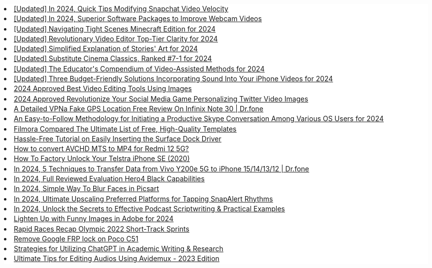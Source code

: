 <li><a href="https://article-tips.techidaily.com/updated-in-2024-quick-tips-modifying-snapchat-video-velocity/"><u>[Updated] In 2024, Quick Tips  Modifying Snapchat Video Velocity</u></a></li>
<li><a href="https://screen-video-capture.techidaily.com/updated-in-2024-superior-software-packages-to-improve-webcam-videos/"><u>[Updated] In 2024, Superior Software Packages to Improve Webcam Videos</u></a></li>
<li><a href="https://article-tips.techidaily.com/updated-navigating-tight-scenes-minecraft-edition-for-2024/"><u>[Updated] Navigating Tight Scenes  Minecraft Edition for 2024</u></a></li>
<li><a href="https://article-tips.techidaily.com/updated-revolutionary-video-editor-top-tier-clarity-for-2024/"><u>[Updated] Revolutionary Video Editor  Top-Tier Clarity for 2024</u></a></li>
<li><a href="https://article-tips.techidaily.com/updated-simplified-explanation-of-stories-art-for-2024/"><u>[Updated] Simplified Explanation of Stories' Art for 2024</u></a></li>
<li><a href="https://youtube-data.techidaily.com/ed-substitute-cinema-classics-ranked-7-1-for-2024/"><u>[Updated] Substitute Cinema Classics, Ranked #7-1 for 2024</u></a></li>
<li><a href="https://article-tips.techidaily.com/updated-the-educators-compendium-of-video-assisted-methods-for-2024/"><u>[Updated] The Educator's Compendium of Video-Assisted Methods for 2024</u></a></li>
<li><a href="https://article-tips.techidaily.com/updated-three-budget-friendly-solutions-incorporating-sound-into-your-iphone-videos-for-2024/"><u>[Updated] Three Budget-Friendly Solutions  Incorporating Sound Into Your iPhone Videos for 2024</u></a></li>
<li><a href="https://extra-hints.techidaily.com/2024-approved-best-video-editing-tools-using-images/"><u>2024 Approved  Best Video Editing Tools Using Images</u></a></li>
<li><a href="https://twitter-videos.techidaily.com/2024-approved-revolutionize-your-social-media-game-personalizing-twitter-video-images/"><u>2024 Approved  Revolutionize Your Social Media Game  Personalizing Twitter Video Images</u></a></li>
<li><a href="https://location-fake.techidaily.com/a-detailed-vpna-fake-gps-location-free-review-on-infinix-note-30-drfone-by-drfone-virtual-android/"><u>A Detailed VPNa Fake GPS Location Free Review On Infinix Note 30 | Dr.fone</u></a></li>
<li><a href="https://screen-mirroring-recording.techidaily.com/an-easy-to-follow-methodology-for-initiating-a-productive-skype-conversation-among-various-os-users-for-2024/"><u>An Easy-to-Follow Methodology for Initiating a Productive Skype Conversation Among Various OS Users for 2024</u></a></li>
<li><a href="https://article-tips.techidaily.com/filmora-compared-the-ultimate-list-of-free-high-quality-templates/"><u>Filmora Compared  The Ultimate List of Free, High-Quality Templates</u></a></li>
<li><a href="https://hardware-help.techidaily.com/hassle-free-tutorial-on-easily-inserting-the-surface-dock-driver/"><u>Hassle-Free Tutorial on Easily Inserting the Surface Dock Driver</u></a></li>
<li><a href="https://phone-solutions.techidaily.com/how-to-convert-avchd-mts-to-mp4-for-redmi-12-5g-by-aiseesoft-video-converter-play-mts-on-android/"><u>How to convert AVCHD MTS to MP4 for Redmi 12 5G?</u></a></li>
<li><a href="https://sim-unlock.techidaily.com/how-to-factory-unlock-your-telstra-iphone-se-2020-by-drfone-ios/"><u>How To Factory Unlock Your Telstra iPhone SE (2020)</u></a></li>
<li><a href="https://android-transfer.techidaily.com/in-2024-5-techniques-to-transfer-data-from-vivo-y200e-5g-to-iphone-15141312-drfone-by-drfone-transfer-from-android-transfer-from-android/"><u>In 2024, 5 Techniques to Transfer Data from Vivo Y200e 5G to iPhone 15/14/13/12 | Dr.fone</u></a></li>
<li><a href="https://article-tips.techidaily.com/in-2024-full-reviewed-evaluation-hero4-black-capabilities/"><u>In 2024, Full Reviewed Evaluation  Hero4 Black Capabilities</u></a></li>
<li><a href="https://article-tips.techidaily.com/in-2024-simple-way-to-blur-faces-in-picsart/"><u>In 2024, Simple Way To Blur Faces in Picsart</u></a></li>
<li><a href="https://some-guidance.techidaily.com/in-2024-ultimate-upscaling-preferred-platforms-for-tapping-snapalert-rhythms/"><u>In 2024, Ultimate Upscaling  Preferred Platforms for Tapping SnapAlert Rhythms</u></a></li>
<li><a href="https://some-guidance.techidaily.com/in-2024-unlock-the-secrets-to-effective-podcast-scriptwriting-and-practical-examples/"><u>In 2024, Unlock the Secrets to Effective Podcast Scriptwriting & Practical Examples</u></a></li>
<li><a href="https://article-tips.techidaily.com/lighten-up-with-funny-images-in-adobe-for-2024/"><u>Lighten Up with Funny Images in Adobe for 2024</u></a></li>
<li><a href="https://article-tips.techidaily.com/rapid-races-recap-olympic-2022-short-track-sprints/"><u>Rapid Races Recap  Olympic 2022 Short-Track Sprints</u></a></li>
<li><a href="https://techidaily.com/remove-google-frp-lock-on-poco-c51-by-drfone-android-unlock-remove-google-frp/"><u>Remove Google FRP lock on Poco C51</u></a></li>
<li><a href="https://article-tips.techidaily.com/strategies-for-utilizing-chatgpt-in-academic-writing-and-research/"><u>Strategies for Utilizing ChatGPT in Academic Writing & Research</u></a></li>
<li><a href="https://voice-adjusting.techidaily.com/ultimate-tips-for-editing-audios-using-avidemux-2023-edition/"><u>Ultimate Tips for Editing Audios Using Avidemux - 2023 Edition</u></a></li>